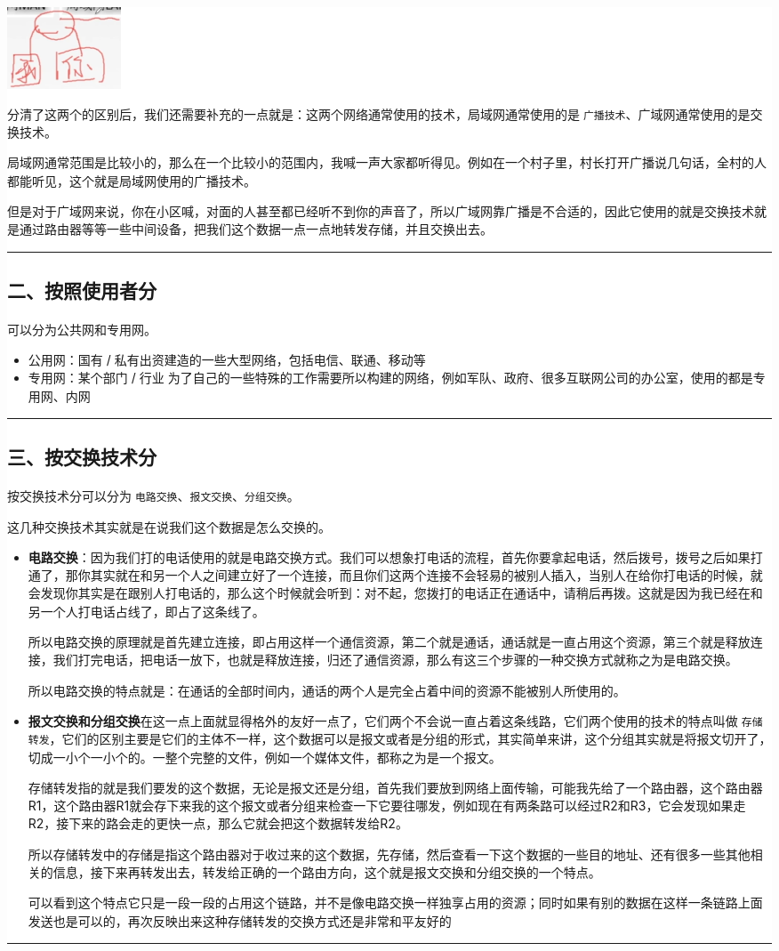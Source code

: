 <img src="./assets/image-20240604084118264.png" alt="image-20240604084118264" style="zoom:50%;" />

分清了这两个的区别后，我们还需要补充的一点就是：这两个网络通常使用的技术，局域网通常使用的是 `广播技术`、广域网通常使用的是交换技术。

局域网通常范围是比较小的，那么在一个比较小的范围内，我喊一声大家都听得见。例如在一个村子里，村长打开广播说几句话，全村的人都能听见，这个就是局域网使用的广播技术。

但是对于广域网来说，你在小区喊，对面的人甚至都已经听不到你的声音了，所以广域网靠广播是不合适的，因此它使用的就是交换技术就是通过路由器等等一些中间设备，把我们这个数据一点一点地转发存储，并且交换出去。

----

## 二、按照使用者分

可以分为公共网和专用网。

- 公用网：国有 / 私有出资建造的一些大型网络，包括电信、联通、移动等
- 专用网：某个部门 / 行业 为了自己的一些特殊的工作需要所以构建的网络，例如军队、政府、很多互联网公司的办公室，使用的都是专用网、内网

----

## 三、按交换技术分

按交换技术分可以分为 `电路交换`、`报文交换`、`分组交换`。

这几种交换技术其实就是在说我们这个数据是怎么交换的。

- **电路交换**：因为我们打的电话使用的就是电路交换方式。我们可以想象打电话的流程，首先你要拿起电话，然后拨号，拨号之后如果打通了，那你其实就在和另一个人之间建立好了一个连接，而且你们这两个连接不会轻易的被别人插入，当别人在给你打电话的时候，就会发现你其实是在跟别人打电话的，那么这个时候就会听到：对不起，您拨打的电话正在通话中，请稍后再拨。这就是因为我已经在和另一个人打电话占线了，即占了这条线了。

  所以电路交换的原理就是首先建立连接，即占用这样一个通信资源，第二个就是通话，通话就是一直占用这个资源，第三个就是释放连接，我们打完电话，把电话一放下，也就是释放连接，归还了通信资源，那么有这三个步骤的一种交换方式就称之为是电路交换。

  所以电路交换的特点就是：在通话的全部时间内，通话的两个人是完全占着中间的资源不能被别人所使用的。

- **报文交换和分组交换**在这一点上面就显得格外的友好一点了，它们两个不会说一直占着这条线路，它们两个使用的技术的特点叫做 `存储转发`，它们的区别主要是它们的主体不一样，这个数据可以是报文或者是分组的形式，其实简单来讲，这个分组其实就是将报文切开了，切成一小个一小个的。一整个完整的文件，例如一个媒体文件，都称之为是一个报文。

  存储转发指的就是我们要发的这个数据，无论是报文还是分组，首先我们要放到网络上面传输，可能我先给了一个路由器，这个路由器R1，这个路由器R1就会存下来我的这个报文或者分组来检查一下它要往哪发，例如现在有两条路可以经过R2和R3，它会发现如果走R2，接下来的路会走的更快一点，那么它就会把这个数据转发给R2。

  所以存储转发中的存储是指这个路由器对于收过来的这个数据，先存储，然后查看一下这个数据的一些目的地址、还有很多一些其他相关的信息，接下来再转发出去，转发给正确的一个路由方向，这个就是报文交换和分组交换的一个特点。

  可以看到这个特点它只是一段一段的占用这个链路，并不是像电路交换一样独享占用的资源；同时如果有别的数据在这样一条链路上面发送也是可以的，再次反映出来这种存储转发的交换方式还是非常和平友好的

----

